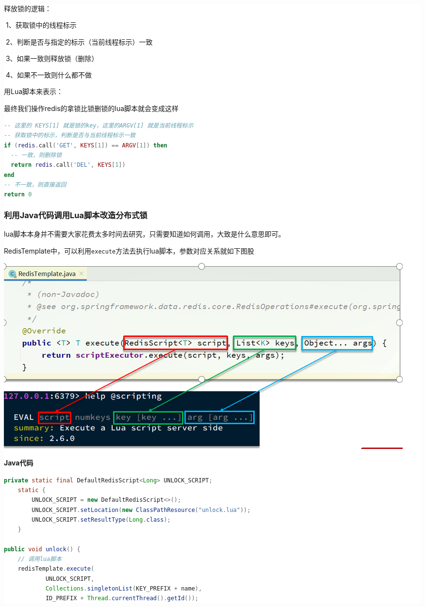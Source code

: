 释放锁的逻辑：

​	1、获取锁中的线程标示

​	2、判断是否与指定的标示（当前线程标示）一致

​	3、如果一致则释放锁（删除）

​	4、如果不一致则什么都不做

用Lua脚本来表示：

最终我们操作redis的拿锁比锁删锁的lua脚本就会变成这样

```lua
-- 这里的 KEYS[1] 就是锁的key，这里的ARGV[1] 就是当前线程标示
-- 获取锁中的标示，判断是否与当前线程标示一致
if (redis.call('GET', KEYS[1]) == ARGV[1]) then
  -- 一致，则删除锁
  return redis.call('DEL', KEYS[1])
end
-- 不一致，则直接返回
return 0
```

### 利用Java代码调用Lua脚本改造分布式锁

lua脚本本身并不需要大家花费太多时间去研究，只需要知道如何调用，大致是什么意思即可。

RedisTemplate中，可以利用`execute`方法去执行lua脚本，参数对应关系就如下图股

![1653393304844](typora文档图片/1653393304844.png)

**Java代码**

```java
private static final DefaultRedisScript<Long> UNLOCK_SCRIPT;
    static {
        UNLOCK_SCRIPT = new DefaultRedisScript<>();
        UNLOCK_SCRIPT.setLocation(new ClassPathResource("unlock.lua"));
        UNLOCK_SCRIPT.setResultType(Long.class);
    }

public void unlock() {
    // 调用lua脚本
    redisTemplate.execute(
            UNLOCK_SCRIPT,
            Collections.singletonList(KEY_PREFIX + name),
            ID_PREFIX + Thread.currentThread().getId());
```